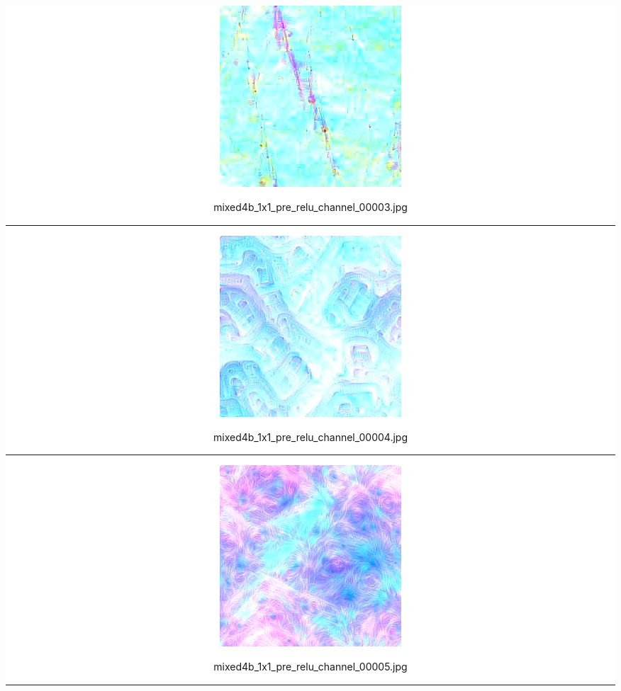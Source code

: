 <p align="center">  <img src="mixed4b_1x1_pre_relu_channel_00003.jpg?"> </p><p align="center">mixed4b_1x1_pre_relu_channel_00003.jpg</p>

***

<p align="center">  <img src="mixed4b_1x1_pre_relu_channel_00004.jpg?"> </p><p align="center">mixed4b_1x1_pre_relu_channel_00004.jpg</p>

***

<p align="center">  <img src="mixed4b_1x1_pre_relu_channel_00005.jpg?"> </p><p align="center">mixed4b_1x1_pre_relu_channel_00005.jpg</p>

***
